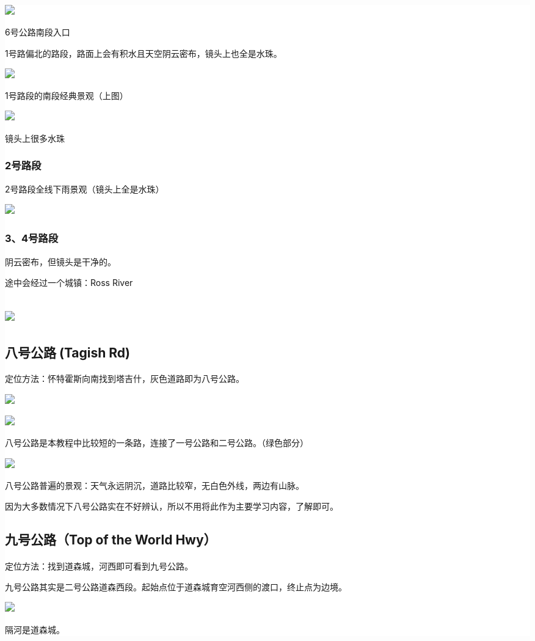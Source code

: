 ![](https://cdn.nlark.com/yuque/0/2024/png/43012134/1712689535514-fbc00396-4672-42f6-ac9e-3e52c9bf7475.png)

6号公路南段入口

1号路偏北的路段，路面上会有积水且天空阴云密布，镜头上也全是水珠。

![](https://cdn.nlark.com/yuque/0/2024/png/43161877/1714143780961-ccd59120-1898-4058-baa4-8683833822c2.png)

1号路段的南段经典景观（上图）

![](https://cdn.nlark.com/yuque/0/2024/png/43161877/1714143915862-ad08d685-4031-4e03-b77d-5c82f433f0aa.png)

镜头上很多水珠



### 2号路段
2号路段全线下雨景观（镜头上全是水珠）

![](https://cdn.nlark.com/yuque/0/2024/png/43161877/1714200585482-a8e65471-e616-422d-9634-6cf81a1c4ee7.png)

### 3、4号路段
阴云密布，但镜头是干净的。

途中会经过一个城镇：Ross River

## ![](https://cdn.nlark.com/yuque/0/2024/png/43161877/1714200688905-504f3ffe-4bf5-41b3-bcef-6ab7082913cb.png)
## 八号公路 (Tagish Rd)
定位方法：怀特霍斯向南找到塔吉什，灰色道路即为八号公路。

![](https://cdn.nlark.com/yuque/0/2024/png/43161877/1714200803080-a1c49352-40a5-492f-9e4c-f3b1ff0ac1cc.png)

![](https://cdn.nlark.com/yuque/0/2024/png/43161877/1713537376851-20433eba-5978-43c9-afa4-8b74024442a5.png)

八号公路是本教程中比较短的一条路，连接了一号公路和二号公路。（绿色部分）

![](https://cdn.nlark.com/yuque/0/2024/png/43161877/1713537574827-e061c19d-6d33-4633-8c0b-9482388d69f1.png)

八号公路普遍的景观：天气永远阴沉，道路比较窄，无白色外线，两边有山脉。

因为大多数情况下八号公路实在不好辨认，所以不用将此作为主要学习内容，了解即可。

## 九号公路（Top of the World Hwy）
定位方法：找到道森城，河西即可看到九号公路。

九号公路其实是二号公路道森西段。起始点位于道森城育空河西侧的渡口，终止点为边境。

![](https://cdn.nlark.com/yuque/0/2024/png/43161877/1712749097255-f4a8ab5d-e26c-47d4-a18d-ee32181f3852.png)

隔河是道森城。

